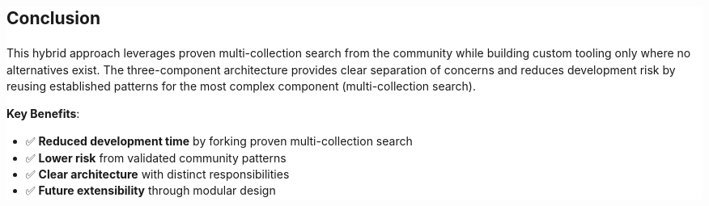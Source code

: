 ## Conclusion

This hybrid approach leverages proven multi-collection search from the community while building custom tooling only where no alternatives exist. The three-component architecture provides clear separation of concerns and reduces development risk by reusing established patterns for the most complex component (multi-collection search).

**Key Benefits**:
- ✅ **Reduced development time** by forking proven multi-collection search
- ✅ **Lower risk** from validated community patterns  
- ✅ **Clear architecture** with distinct responsibilities
- ✅ **Future extensibility** through modular design